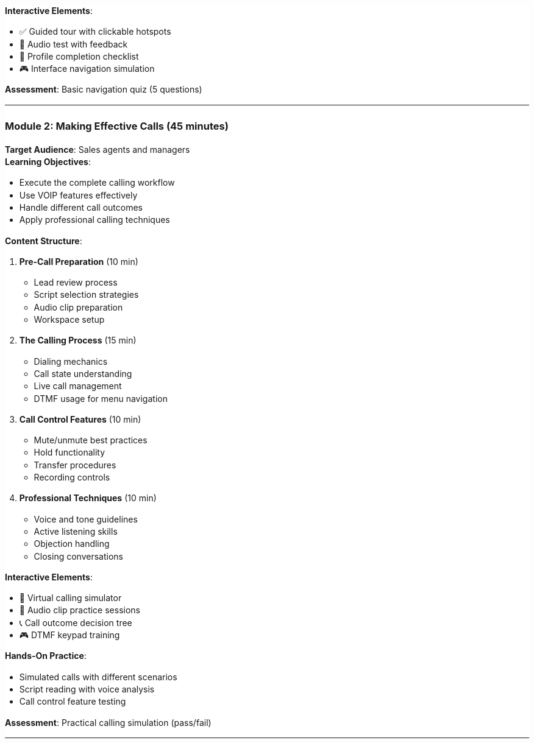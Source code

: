**Interactive Elements**:
- ✅ Guided tour with clickable hotspots
- 🎯 Audio test with feedback
- 📝 Profile completion checklist
- 🎮 Interface navigation simulation

**Assessment**: Basic navigation quiz (5 questions)

---

### Module 2: Making Effective Calls (45 minutes)
**Target Audience**: Sales agents and managers  
**Learning Objectives**:
- Execute the complete calling workflow
- Use VOIP features effectively
- Handle different call outcomes
- Apply professional calling techniques

**Content Structure**:
1. **Pre-Call Preparation** (10 min)
   - Lead review process
   - Script selection strategies
   - Audio clip preparation
   - Workspace setup

2. **The Calling Process** (15 min)
   - Dialing mechanics
   - Call state understanding
   - Live call management
   - DTMF usage for menu navigation

3. **Call Control Features** (10 min)
   - Mute/unmute best practices
   - Hold functionality
   - Transfer procedures
   - Recording controls

4. **Professional Techniques** (10 min)
   - Voice and tone guidelines
   - Active listening skills
   - Objection handling
   - Closing conversations

**Interactive Elements**:
- 🎯 Virtual calling simulator
- 🎵 Audio clip practice sessions
- 📞 Call outcome decision tree
- 🎮 DTMF keypad training

**Hands-On Practice**:
- Simulated calls with different scenarios
- Script reading with voice analysis
- Call control feature testing

**Assessment**: Practical calling simulation (pass/fail)

---